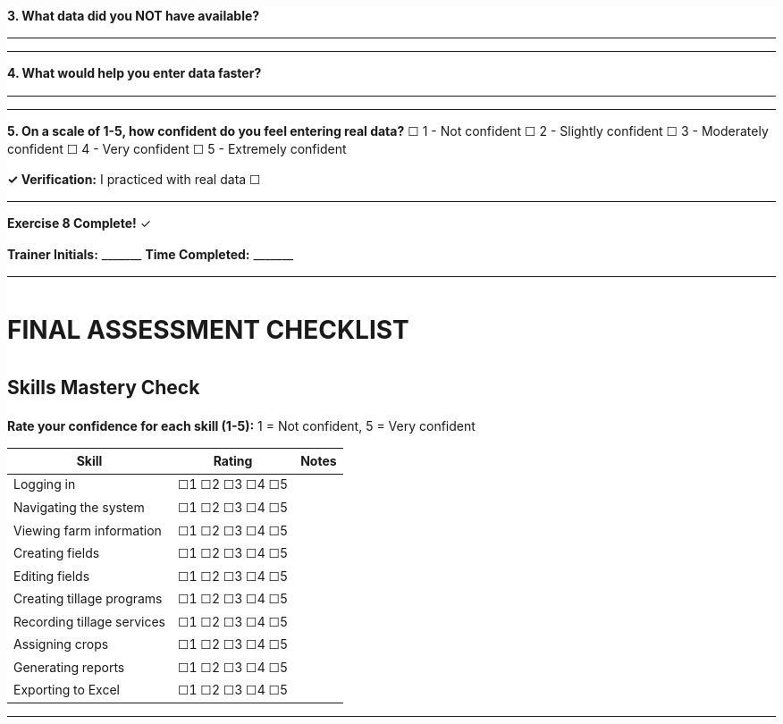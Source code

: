 **3. What data did you NOT have available?**
_________________________________________________________________
_________________________________________________________________

**4. What would help you enter data faster?**
_________________________________________________________________
_________________________________________________________________

**5. On a scale of 1-5, how confident do you feel entering real data?**
☐ 1 - Not confident
☐ 2 - Slightly confident
☐ 3 - Moderately confident
☐ 4 - Very confident
☐ 5 - Extremely confident

**✓ Verification:** I practiced with real data ☐

---

**Exercise 8 Complete!** ✓

**Trainer Initials:** _______ **Time Completed:** _______

---

# FINAL ASSESSMENT CHECKLIST

## Skills Mastery Check

**Rate your confidence for each skill (1-5):**
1 = Not confident, 5 = Very confident

| Skill | Rating | Notes |
|-------|--------|-------|
| Logging in | ☐1 ☐2 ☐3 ☐4 ☐5 | |
| Navigating the system | ☐1 ☐2 ☐3 ☐4 ☐5 | |
| Viewing farm information | ☐1 ☐2 ☐3 ☐4 ☐5 | |
| Creating fields | ☐1 ☐2 ☐3 ☐4 ☐5 | |
| Editing fields | ☐1 ☐2 ☐3 ☐4 ☐5 | |
| Creating tillage programs | ☐1 ☐2 ☐3 ☐4 ☐5 | |
| Recording tillage services | ☐1 ☐2 ☐3 ☐4 ☐5 | |
| Assigning crops | ☐1 ☐2 ☐3 ☐4 ☐5 | |
| Generating reports | ☐1 ☐2 ☐3 ☐4 ☐5 | |
| Exporting to Excel | ☐1 ☐2 ☐3 ☐4 ☐5 | |

---
